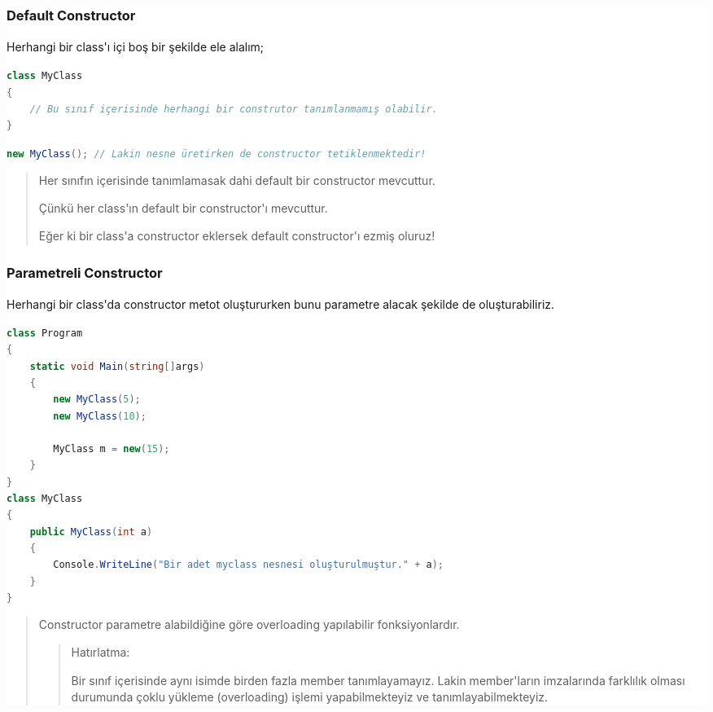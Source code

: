 ### Default Constructor

Herhangi bir class'ı içi boş bir şekilde ele alalım;

```csharp
class MyClass
{
    // Bu sınıf içerisinde herhangi bir construtor tanımlanmamış olabilir.
}
```

```csharp
new MyClass(); // Lakin nesne üretirken de constructor tetiklenmektedir!
```

> Her sınıfın içerisinde tanımlamasak dahi default bir constructor mevcuttur.
>
> Çünkü her class'ın default bir constructor'ı mevcuttur.
>
> Eğer ki bir class'a constructor eklersek default constructor'ı ezmiş oluruz!



### Parametreli Constructor

Herhangi bir class'da constructor metot oluştururken bunu parametre alacak şekilde de oluşturabiliriz.

```csharp
class Program
{
    static void Main(string[]args)
    {
        new MyClass(5);
        new MyClass(10);
        
        MyClass m = new(15);
    }
}
class MyClass
{
    public MyClass(int a)
    {
        Console.WriteLine("Bir adet myclass nesnesi oluşturulmuştur." + a);
    }
}
```

> Constructor parametre alabildiğine göre overloading yapılabilir fonksiyonlardır.
>
> > Hatırlatma:
> >
> > Bir sınıf içerisinde aynı isimde birden fazla member tanımlayamayız. Lakin member'ların imzalarında farklılık olması durumunda çoklu yükleme (overloading) işlemi yapabilmekteyiz ve tanımlayabilmekteyiz.
